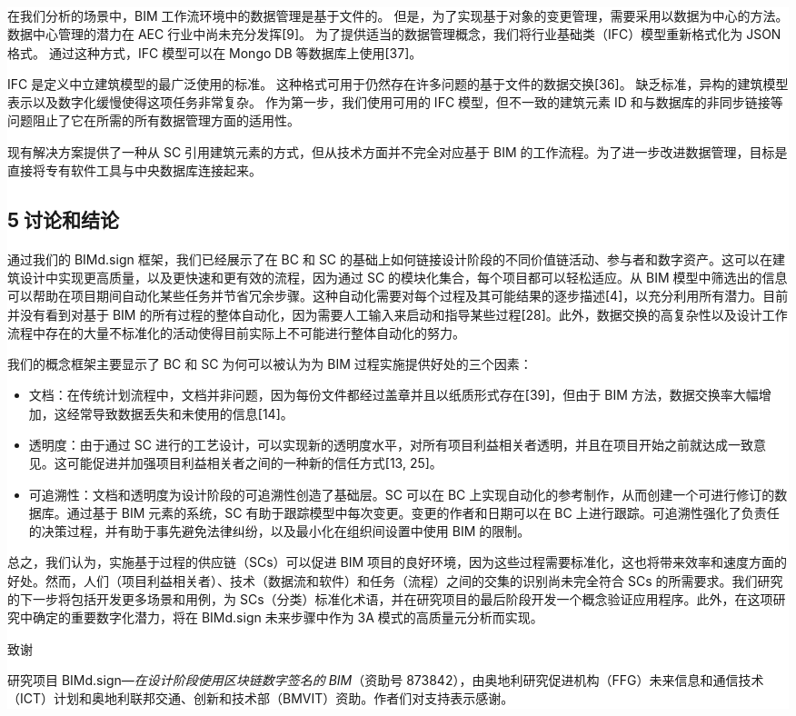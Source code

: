 在我们分析的场景中，BIM 工作流环境中的数据管理是基于文件的。 但是，为了实现基于对象的变更管理，需要采用以数据为中心的方法。 数据中心管理的潜力在 AEC 行业中尚未充分发挥[9]。 为了提供适当的数据管理概念，我们将行业基础类（IFC）模型重新格式化为 JSON 格式。 通过这种方式，IFC 模型可以在 Mongo DB 等数据库上使用[37]。

IFC 是定义中立建筑模型的最广泛使用的标准。 这种格式可用于仍然存在许多问题的基于文件的数据交换[36]。 缺乏标准，异构的建筑模型表示以及数字化缓慢使得这项任务非常复杂。 作为第一步，我们使用可用的 IFC 模型，但不一致的建筑元素 ID 和与数据库的非同步链接等问题阻止了它在所需的所有数据管理方面的适用性。

现有解决方案提供了一种从 SC 引用建筑元素的方式，但从技术方面并不完全对应基于 BIM 的工作流程。为了进一步改进数据管理，目标是直接将专有软件工具与中央数据库连接起来。

## 5 讨论和结论

通过我们的 BIMd.sign 框架，我们已经展示了在 BC 和 SC 的基础上如何链接设计阶段的不同价值链活动、参与者和数字资产。这可以在建筑设计中实现更高质量，以及更快速和更有效的流程，因为通过 SC 的模块化集合，每个项目都可以轻松适应。从 BIM 模型中筛选出的信息可以帮助在项目期间自动化某些任务并节省冗余步骤。这种自动化需要对每个过程及其可能结果的逐步描述[4]，以充分利用所有潜力。目前并没有看到对基于 BIM 的所有过程的整体自动化，因为需要人工输入来启动和指导某些过程[28]。此外，数据交换的高复杂性以及设计工作流程中存在的大量不标准化的活动使得目前实际上不可能进行整体自动化的努力。

我们的概念框架主要显示了 BC 和 SC 为何可以被认为为 BIM 过程实施提供好处的三个因素：

+   文档：在传统计划流程中，文档并非问题，因为每份文件都经过盖章并且以纸质形式存在[39]，但由于 BIM 方法，数据交换率大幅增加，这经常导致数据丢失和未使用的信息[14]。

+   透明度：由于通过 SC 进行的工艺设计，可以实现新的透明度水平，对所有项目利益相关者透明，并且在项目开始之前就达成一致意见。这可能促进并加强项目利益相关者之间的一种新的信任方式[13, 25]。

+   可追溯性：文档和透明度为设计阶段的可追溯性创造了基础层。SC 可以在 BC 上实现自动化的参考制作，从而创建一个可进行修订的数据库。通过基于 BIM 元素的系统，SC 有助于跟踪模型中每次变更。变更的作者和日期可以在 BC 上进行跟踪。可追溯性强化了负责任的决策过程，并有助于事先避免法律纠纷，以及最小化在组织间设置中使用 BIM 的限制。

总之，我们认为，实施基于过程的供应链（SCs）可以促进 BIM 项目的良好环境，因为这些过程需要标准化，这也将带来效率和速度方面的好处。然而，人们（项目利益相关者）、技术（数据流和软件）和任务（流程）之间的交集的识别尚未完全符合 SCs 的所需要求。我们研究的下一步将包括开发更多场景和用例，为 SCs（分类）标准化术语，并在研究项目的最后阶段开发一个概念验证应用程序。此外，在这项研究中确定的重要数字化潜力，将在 BIMd.sign 未来步骤中作为 3A 模式的高质量元分析而实现。

致谢

研究项目 BIMd.sign—*在设计阶段使用区块链数字签名的 BIM*（资助号 873842），由奥地利研究促进机构（FFG）未来信息和通信技术（ICT）计划和奥地利联邦交通、创新和技术部（BMVIT）资助。作者们对支持表示感谢。

